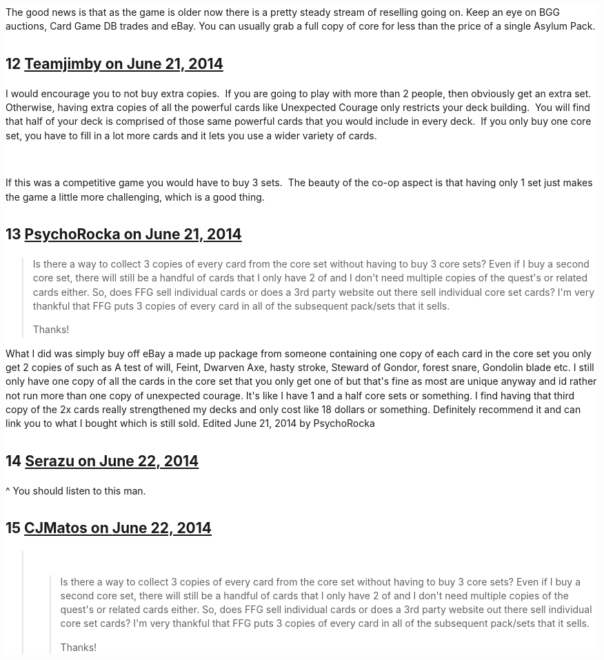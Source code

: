 The good news is that as the game is older now there is a pretty steady stream of reselling going on. Keep an eye on BGG auctions, Card Game DB trades and eBay. You can usually grab a full copy of core for less than the price of a single Asylum Pack.

## 12 [Teamjimby on June 21, 2014](https://community.fantasyflightgames.com/topic/109065-collecting-3-of-copies-of-each-card-from-the-core-set/?do=findComment&comment=1128121)

I would encourage you to not buy extra copies.  If you are going to play with more than 2 people, then obviously get an extra set.  Otherwise, having extra copies of all the powerful cards like Unexpected Courage only restricts your deck building.  You will find that half of your deck is comprised of those same powerful cards that you would include in every deck.  If you only buy one core set, you have to fill in a lot more cards and it lets you use a wider variety of cards.

 

If this was a competitive game you would have to buy 3 sets.  The beauty of the co-op aspect is that having only 1 set just makes the game a little more challenging, which is a good thing.

## 13 [PsychoRocka on June 21, 2014](https://community.fantasyflightgames.com/topic/109065-collecting-3-of-copies-of-each-card-from-the-core-set/?do=findComment&comment=1128367)

> Is there a way to collect 3 copies of every card from the core set without having to buy 3 core sets? Even if I buy a second core set, there will still be a handful of cards that I only have 2 of and I don't need multiple copies of the quest's or related cards either. So, does FFG sell individual cards or does a 3rd party website out there sell individual core set cards? I'm very thankful that FFG puts 3 copies of every card in all of the subsequent pack/sets that it sells.
> 
> Thanks!

What I did was simply buy off eBay a made up package from someone containing one copy of each card in the core set you only get 2 copies of such as A test of will, Feint, Dwarven Axe, hasty stroke, Steward of Gondor, forest snare, Gondolin blade etc. I still only have one copy of all the cards in the core set that you only get one of but that's fine as most are unique anyway and id rather not run more than one copy of unexpected courage. It's like I have 1 and a half core sets or something. I find having that third copy of the 2x cards really strengthened my decks and only cost like 18 dollars or something. Definitely recommend it and can link you to what I bought which is still sold. Edited June 21, 2014 by PsychoRocka

## 14 [Serazu on June 22, 2014](https://community.fantasyflightgames.com/topic/109065-collecting-3-of-copies-of-each-card-from-the-core-set/?do=findComment&comment=1128790)

^ You should listen to this man.

## 15 [CJMatos on June 22, 2014](https://community.fantasyflightgames.com/topic/109065-collecting-3-of-copies-of-each-card-from-the-core-set/?do=findComment&comment=1128800)

>  
> 
> > Is there a way to collect 3 copies of every card from the core set without having to buy 3 core sets? Even if I buy a second core set, there will still be a handful of cards that I only have 2 of and I don't need multiple copies of the quest's or related cards either. So, does FFG sell individual cards or does a 3rd party website out there sell individual core set cards? I'm very thankful that FFG puts 3 copies of every card in all of the subsequent pack/sets that it sells.
> > 
> > Thanks!
> 